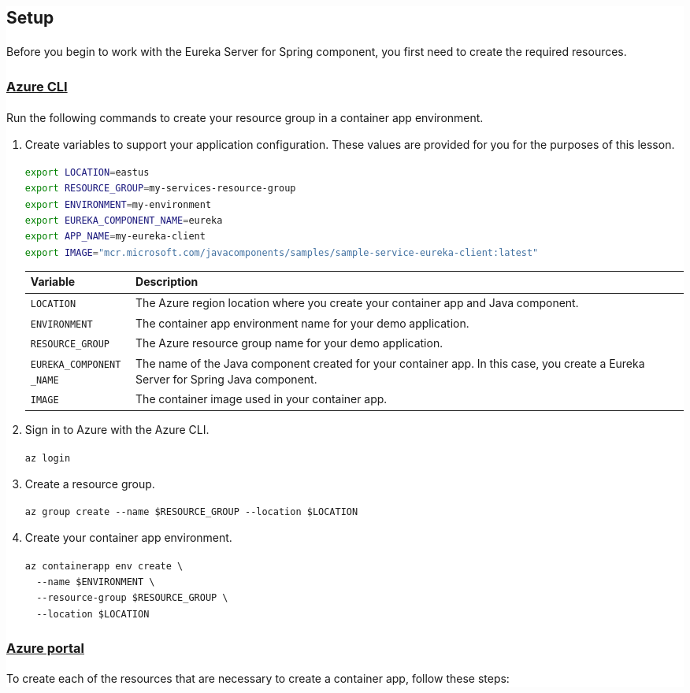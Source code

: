 ## Setup

Before you begin to work with the Eureka Server for Spring component, you first need to create the required resources.

### [Azure CLI](#tab/azure-cli)

Run the following commands to create your resource group in a container app environment.

1. Create variables to support your application configuration. These values are provided for you for the purposes of this lesson.

   ```bash
   export LOCATION=eastus
   export RESOURCE_GROUP=my-services-resource-group
   export ENVIRONMENT=my-environment
   export EUREKA_COMPONENT_NAME=eureka
   export APP_NAME=my-eureka-client
   export IMAGE="mcr.microsoft.com/javacomponents/samples/sample-service-eureka-client:latest"
   ```

   | Variable                | Description                                                                                                                        |
   |-------------------------|------------------------------------------------------------------------------------------------------------------------------------|
   | `LOCATION`              | The Azure region location where you create your container app and Java component.                                                  |
   | `ENVIRONMENT`           | The container app environment name for your demo application.                                                                      |
   | `RESOURCE_GROUP`        | The Azure resource group name for your demo application.                                                                           |
   | `EUREKA_COMPONENT_NAME` | The name of the Java component created for your container app. In this case, you create a Eureka Server for Spring Java component. |
   | `IMAGE`                 | The container image used in your container app.                                                                                    |

1. Sign in to Azure with the Azure CLI.

   ```azurecli
   az login
   ```

1. Create a resource group.

   ```azurecli
   az group create --name $RESOURCE_GROUP --location $LOCATION
   ```

1. Create your container app environment.

   ```azurecli
   az containerapp env create \
     --name $ENVIRONMENT \
     --resource-group $RESOURCE_GROUP \
     --location $LOCATION
   ```

### [Azure portal](#tab/azure-portal)

To create each of the resources that are necessary to create a container app, follow these steps:
